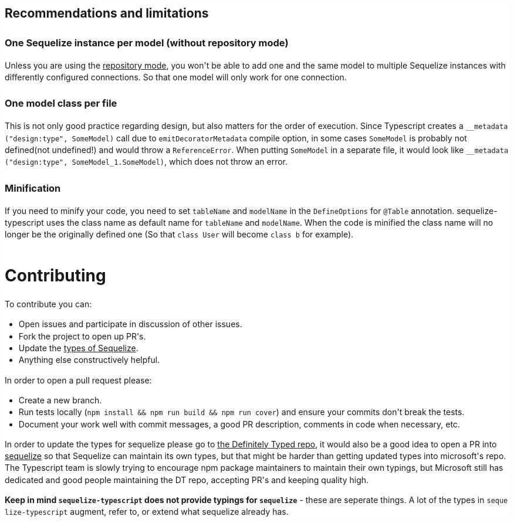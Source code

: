 ## Recommendations and limitations 

### One Sequelize instance per model (without repository mode)
Unless you are using the [repository mode](#repository-mode), you won't be able to add one and the same model to multiple 
Sequelize instances with differently configured connections. So that one model will only work for one connection.

### One model class per file
This is not only good practice regarding design, but also matters for the order
of execution. Since Typescript creates a `__metadata("design:type", SomeModel)` call due to `emitDecoratorMetadata` 
compile option, in some cases `SomeModel` is probably not defined(not undefined!) and would throw a `ReferenceError`.
When putting `SomeModel` in a separate file, it would look like `__metadata("design:type", SomeModel_1.SomeModel)`,
which does not throw an error.

### Minification
If you need to minify your code, you need to set `tableName` and `modelName` 
in the `DefineOptions` for `@Table` annotation. sequelize-typescript
uses the class name as default name for `tableName` and `modelName`. 
When the code is minified the class name will no longer be the originally
defined one (So that `class User` will become `class b` for example).


# Contributing

To contribute you can:
- Open issues and participate in discussion of other issues.
- Fork the project to open up PR's.
- Update the [types of Sequelize](https://github.com/DefinitelyTyped/DefinitelyTyped/tree/master/types/sequelize).
- Anything else constructively helpful.

In order to open a pull request please:
- Create a new branch.
- Run tests locally (`npm install && npm run build && npm run cover`) and ensure your commits don't break the tests.
- Document your work well with commit messages, a good PR description, comments in code when necessary, etc.

In order to update the types for sequelize please go to [the Definitely Typed repo](https://github.com/DefinitelyTyped/DefinitelyTyped/tree/master/types/sequelize), it would also be a good
idea to open a PR into [sequelize](https://github.com/sequelize/sequelize) so that Sequelize can maintain its own types, but that
might be harder than getting updated types into microsoft's repo. The Typescript team is slowly trying to encourage
npm package maintainers to maintain their own typings, but Microsoft still has dedicated and good people maintaining the DT repo, 
accepting PR's and keeping quality high.

**Keep in mind `sequelize-typescript` does not provide typings for `sequelize`** - these are seperate things.
A lot of the types in `sequelize-typescript` augment, refer to, or extend what sequelize already has.